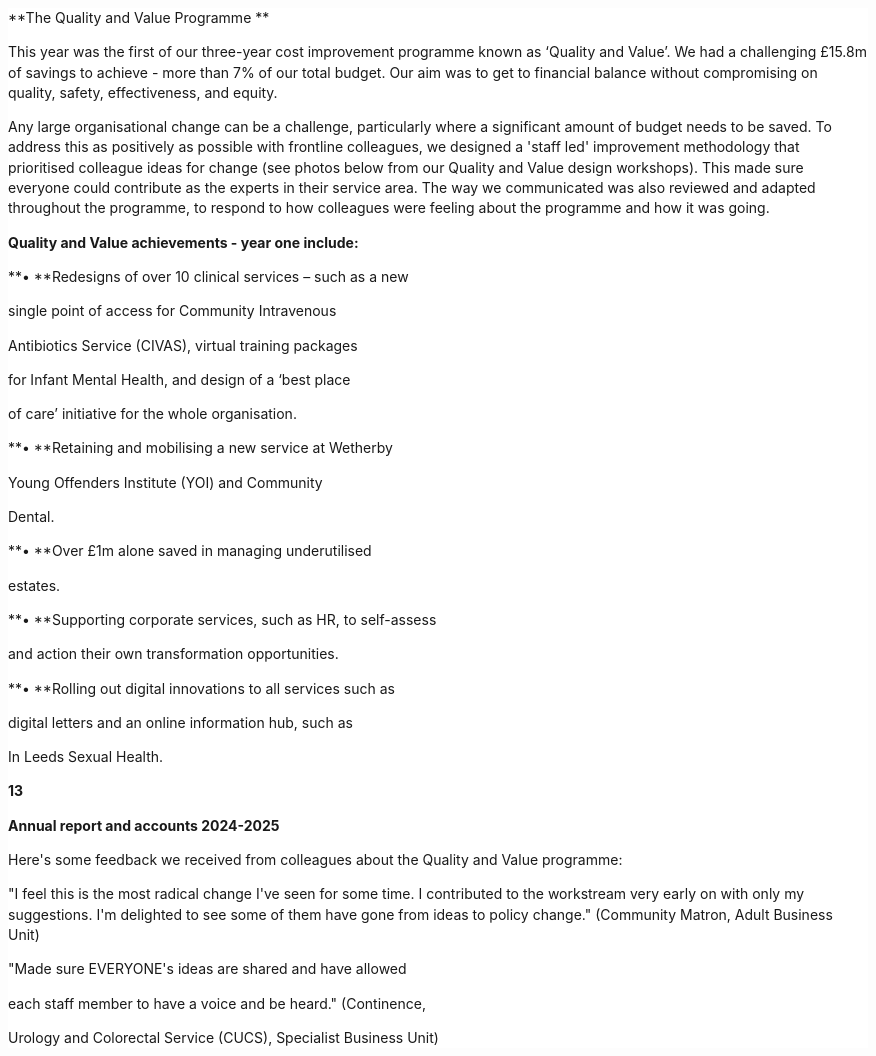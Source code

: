 **The Quality and Value Programme **

This year was the first of our three-year cost improvement programme known as ‘Quality and Value’. We had a challenging £15.8m of savings to achieve - more than 7% of our total budget. Our aim was to get to financial balance without compromising on quality, safety, effectiveness, and equity. 

Any large organisational change can be a challenge, particularly where a significant amount of budget needs to be saved. To address this as positively as possible with frontline colleagues, we designed a 'staff led' improvement methodology that prioritised colleague ideas for change \(see photos below from our Quality and Value design workshops\). This made sure everyone could contribute as the experts in their service area. The way we communicated was also reviewed and adapted throughout the programme, to respond to how colleagues were feeling about the programme and how it was going. 

**Quality and Value achievements - year one include:**

**• **Redesigns of over 10 clinical services – such as a new 

single point of access for Community Intravenous 

Antibiotics Service \(CIVAS\), virtual training packages 

for Infant Mental Health, and design of a ‘best place 

of care’ initiative for the whole organisation. 

**• **Retaining and mobilising a new service at Wetherby 

Young Offenders Institute \(YOI\) and Community 

Dental. 

**• **Over £1m alone saved in managing underutilised 

estates. 

**• **Supporting corporate services, such as HR, to self-assess 

and action their own transformation opportunities. 

**• **Rolling out digital innovations to all services such as 

digital letters and an online information hub, such as 

In Leeds Sexual Health. 

**13**

**Annual report and accounts 2024-2025**





Here's some feedback we received from colleagues about the Quality and Value programme:

"I feel this is the most radical change I've seen for some time. I contributed to the workstream very early on with only my suggestions. I'm delighted to see some of them have gone from ideas to policy change." \(Community Matron, Adult Business Unit\)

"Made sure EVERYONE's ideas are shared and have allowed 

each staff member to have a voice and be heard." \(Continence, 

Urology and Colorectal Service \(CUCS\), Specialist Business Unit\)
